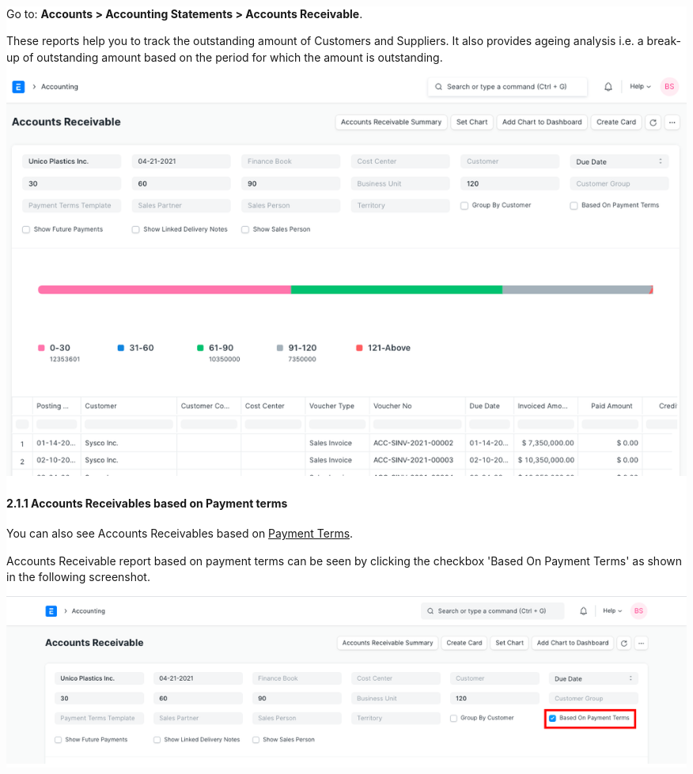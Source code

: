 
Go to: **Accounts > Accounting Statements > Accounts Receivable**.


These reports help you to track the outstanding amount of Customers and Suppliers. It also provides ageing analysis i.e. a break-up of outstanding amount based on the period for which the amount is outstanding.


![Accounts Receivable](/files/accounts-receivable.png)


#### 2.1.1 Accounts Receivables based on Payment terms


You can also see Accounts Receivables based on [Payment Terms](/docs/en/accounts/payment-terms).


Accounts Receivable report based on payment terms can be seen by clicking the checkbox 'Based On Payment Terms' as shown in the following screenshot.


![Accounts Receivable Based on Payment Terms](/files/accounts-receivable-based-on-payment-terms.png)
